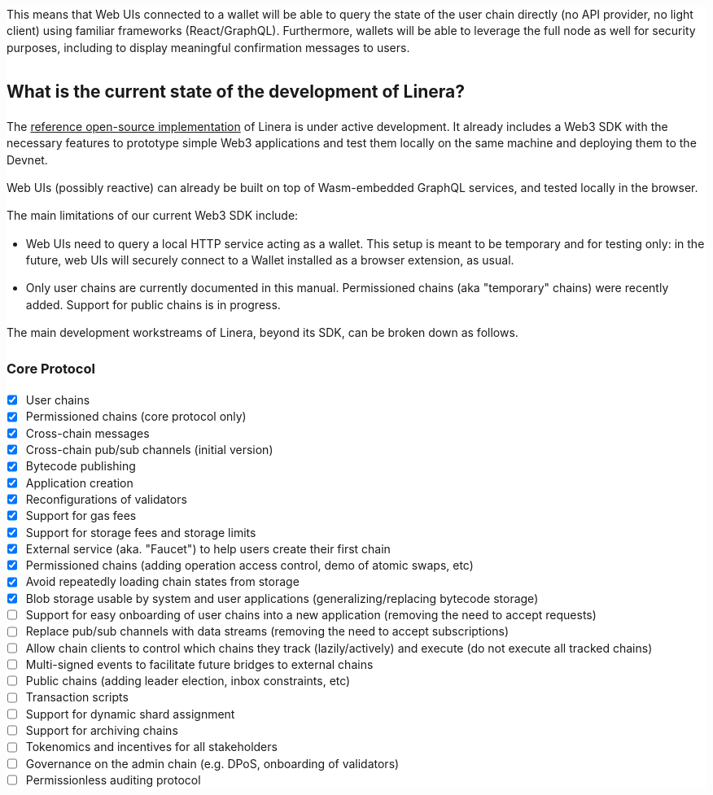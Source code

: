 This means that Web UIs connected to a wallet will be able to query the state of
the user chain directly (no API provider, no light client) using familiar
frameworks (React/GraphQL). Furthermore, wallets will be able to leverage the
full node as well for security purposes, including to display meaningful
confirmation messages to users.

## What is the current state of the development of Linera?

The
[reference open-source implementation](https://github.com/linera-io/linera-protocol)
of Linera is under active development. It already includes a Web3 SDK with the
necessary features to prototype simple Web3 applications and test them locally
on the same machine and deploying them to the Devnet.

Web UIs (possibly reactive) can already be built on top of Wasm-embedded GraphQL
services, and tested locally in the browser.

The main limitations of our current Web3 SDK include:

- Web UIs need to query a local HTTP service acting as a wallet. This setup is
  meant to be temporary and for testing only: in the future, web UIs will
  securely connect to a Wallet installed as a browser extension, as usual.

- Only user chains are currently documented in this manual. Permissioned chains
  (aka "temporary" chains) were recently added. Support for public chains is in
  progress.

The main development workstreams of Linera, beyond its SDK, can be broken down
as follows.

### Core Protocol

- [x] User chains
- [x] Permissioned chains (core protocol only)
- [x] Cross-chain messages
- [x] Cross-chain pub/sub channels (initial version)
- [x] Bytecode publishing
- [x] Application creation
- [x] Reconfigurations of validators
- [x] Support for gas fees
- [x] Support for storage fees and storage limits
- [x] External service (aka. "Faucet") to help users create their first chain
- [x] Permissioned chains (adding operation access control, demo of atomic
      swaps, etc)
- [x] Avoid repeatedly loading chain states from storage
- [x] Blob storage usable by system and user applications
      (generalizing/replacing bytecode storage)
- [ ] Support for easy onboarding of user chains into a new application
      (removing the need to accept requests)
- [ ] Replace pub/sub channels with data streams (removing the need to accept
      subscriptions)
- [ ] Allow chain clients to control which chains they track (lazily/actively)
      and execute (do not execute all tracked chains)
- [ ] Multi-signed events to facilitate future bridges to external chains
- [ ] Public chains (adding leader election, inbox constraints, etc)
- [ ] Transaction scripts
- [ ] Support for dynamic shard assignment
- [ ] Support for archiving chains
- [ ] Tokenomics and incentives for all stakeholders
- [ ] Governance on the admin chain (e.g. DPoS, onboarding of validators)
- [ ] Permissionless auditing protocol
